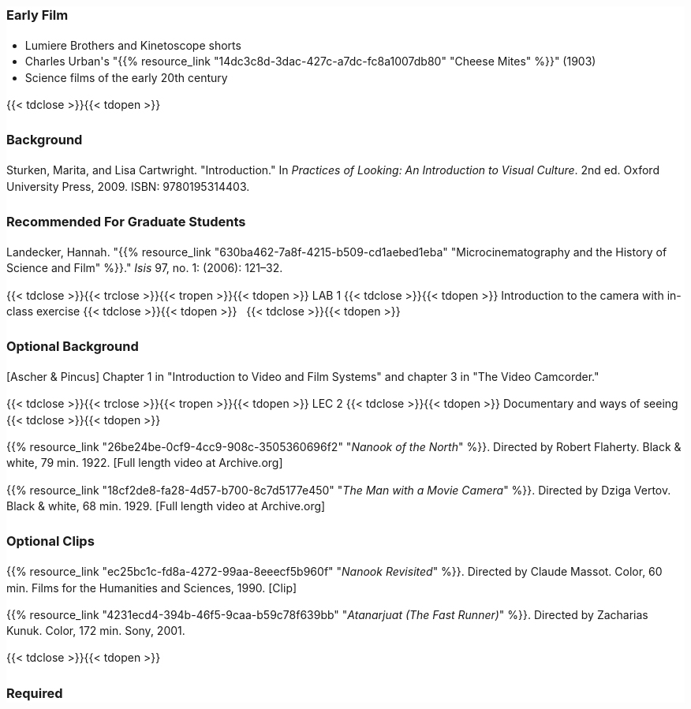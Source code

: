 ### Early Film

- Lumiere Brothers and Kinetoscope shorts
- Charles Urban's "{{% resource_link "14dc3c8d-3dac-427c-a7dc-fc8a1007db80" "Cheese Mites" %}}" (1903)
- Science films of the early 20th century

{{< tdclose >}}{{< tdopen >}}

### Background

Sturken, Marita, and Lisa Cartwright. "Introduction." In *Practices of Looking: An Introduction to Visual Culture*. 2nd ed. Oxford University Press, 2009. ISBN: 9780195314403.

### Recommended For Graduate Students

Landecker, Hannah. "{{% resource_link "630ba462-7a8f-4215-b509-cd1aebed1eba" "Microcinematography and the History of Science and Film" %}}." *Isis* 97, no. 1: (2006): 121–32.

{{< tdclose >}}{{< trclose >}}{{< tropen >}}{{< tdopen >}}
LAB 1
{{< tdclose >}}{{< tdopen >}}
Introduction to the camera with in-class exercise
{{< tdclose >}}{{< tdopen >}}
 
{{< tdclose >}}{{< tdopen >}}

### Optional Background

\[Ascher & Pincus\] Chapter 1 in "Introduction to Video and Film Systems" and chapter 3 in "The Video Camcorder."

{{< tdclose >}}{{< trclose >}}{{< tropen >}}{{< tdopen >}}
LEC 2
{{< tdclose >}}{{< tdopen >}}
Documentary and ways of seeing
{{< tdclose >}}{{< tdopen >}}

{{% resource_link "26be24be-0cf9-4cc9-908c-3505360696f2" "*Nanook of the North*" %}}. Directed by Robert Flaherty. Black & white, 79 min. 1922. \[Full length video at Archive.org\]

{{% resource_link "18cf2de8-fa28-4d57-b700-8c7d5177e450" "*The Man with a Movie Camera*" %}}. Directed by Dziga Vertov. Black & white, 68 min. 1929. \[Full length video at Archive.org\]

### Optional Clips

{{% resource_link "ec25bc1c-fd8a-4272-99aa-8eeecf5b960f" "*Nanook Revisited*" %}}. Directed by Claude Massot. Color, 60 min. Films for the Humanities and Sciences, 1990. \[Clip\]

{{% resource_link "4231ecd4-394b-46f5-9caa-b59c78f639bb" "*Atanarjuat (The Fast Runner)*" %}}. Directed by Zacharias Kunuk. Color, 172 min. Sony, 2001.

{{< tdclose >}}{{< tdopen >}}

### Required
